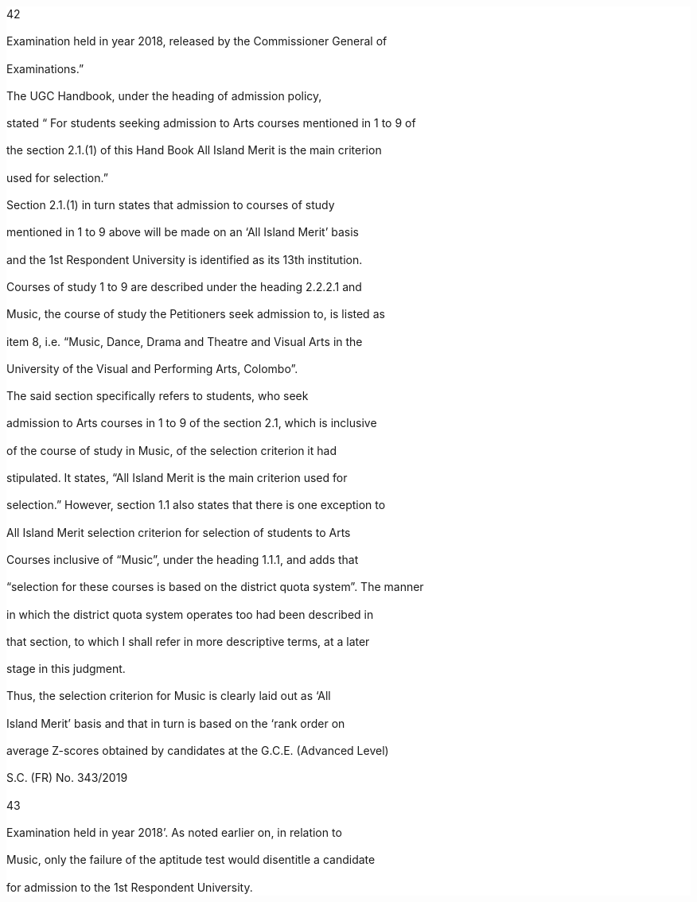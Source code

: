 42

Examination held in year 2018, released by the Commissioner General of

Examinations.”

The UGC Handbook, under the heading of admission policy,

stated “ For students seeking admission to Arts courses mentioned in 1 to 9 of

the section 2.1.(1) of this Hand Book All Island Merit is the main criterion

used for selection.”

Section 2.1.(1) in turn states that admission to courses of study

mentioned in 1 to 9 above will be made on an ‘All Island Merit’ basis

and the 1st Respondent University is identified as its 13th institution.

Courses of study 1 to 9 are described under the heading 2.2.2.1 and

Music, the course of study the Petitioners seek admission to, is listed as

item 8, i.e. “Music, Dance, Drama and Theatre and Visual Arts in the

University of the Visual and Performing Arts, Colombo”.

The said section specifically refers to students, who seek

admission to Arts courses in 1 to 9 of the section 2.1, which is inclusive

of the course of study in Music, of the selection criterion it had

stipulated. It states, “All Island Merit is the main criterion used for

selection.” However, section 1.1 also states that there is one exception to

All Island Merit selection criterion for selection of students to Arts

Courses inclusive of “Music”, under the heading 1.1.1, and adds that

“selection for these courses is based on the district quota system”. The manner

in which the district quota system operates too had been described in

that section, to which I shall refer in more descriptive terms, at a later

stage in this judgment.

Thus, the selection criterion for Music is clearly laid out as ‘All

Island Merit’ basis and that in turn is based on the ‘rank order on

average Z-scores obtained by candidates at the G.C.E. (Advanced Level)

S.C. (FR) No. 343/2019

43

Examination held in year 2018’. As noted earlier on, in relation to

Music, only the failure of the aptitude test would disentitle a candidate

for admission to the 1st Respondent University.
